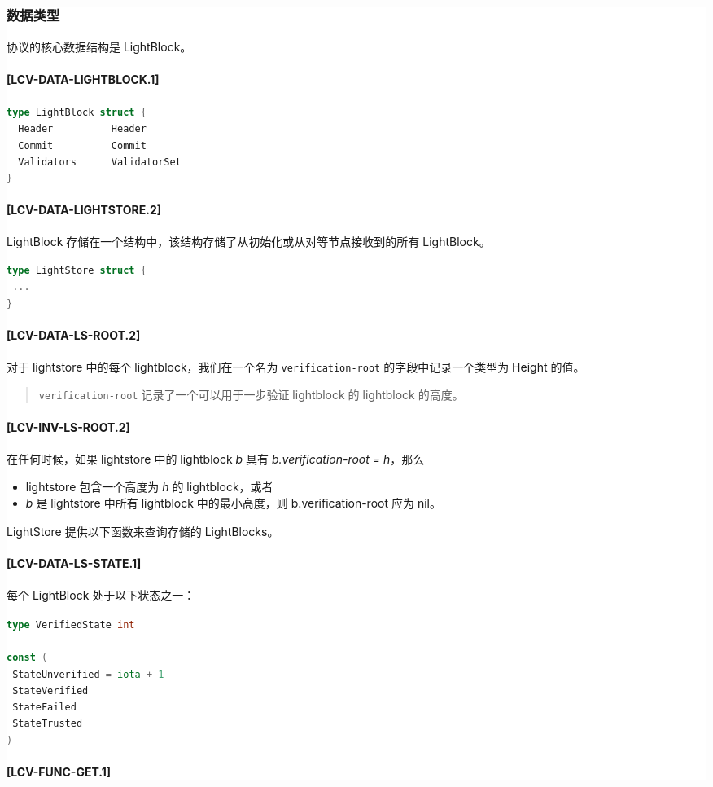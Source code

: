 ### 数据类型

协议的核心数据结构是 LightBlock。

#### **[LCV-DATA-LIGHTBLOCK.1]**

```go
type LightBlock struct {
  Header          Header
  Commit          Commit
  Validators      ValidatorSet
}
```

#### **[LCV-DATA-LIGHTSTORE.2]**

LightBlock 存储在一个结构中，该结构存储了从初始化或从对等节点接收到的所有 LightBlock。

```go
type LightStore struct {
 ...
}

```

#### **[LCV-DATA-LS-ROOT.2]**

对于 lightstore 中的每个 lightblock，我们在一个名为 `verification-root` 的字段中记录一个类型为 Height 的值。

> `verification-root` 记录了一个可以用于一步验证 lightblock 的 lightblock 的高度。

#### **[LCV-INV-LS-ROOT.2]**

在任何时候，如果 lightstore 中的 lightblock *b* 具有 *b.verification-root = h*，那么

- lightstore 包含一个高度为 *h* 的 lightblock，或者
- *b* 是 lightstore 中所有 lightblock 中的最小高度，则 b.verification-root 应为 nil。

LightStore 提供以下函数来查询存储的 LightBlocks。

#### **[LCV-DATA-LS-STATE.1]**

每个 LightBlock 处于以下状态之一：

```go
type VerifiedState int

const (
 StateUnverified = iota + 1
 StateVerified
 StateFailed
 StateTrusted
)
```

#### **[LCV-FUNC-GET.1]**


[block]: https://example.com/block
[RPC]: https://docs.tendermint.com/v0.34/rpc/
[block]: https://github.com/tendermint/spec/blob/d46cd7f573a2c6a2399fcab2cde981330aa63f37/spec/core/data_structures.md
[TMBC-HEADER-link]: #tmbc-header1
[TMBC-SEQ-link]: #tmbc-seq1
[TMBC-CorrFull-link]: #tmbc-corr-full1
[TMBC-Auth-Byz-link]: #tmbc-auth-byz1
[TMBC-TIME_PARAMS-link]: #tmbc-time-params1
[TMBC-FM-2THIRDS-link]: #tmbc-fm-2thirds1
[TMBC-VAL-CONTAINS-CORR-link]: #tmbc-val-contains-corr1
[TMBC-VAL-COMMIT-link]: #tmbc-val-commit1
[TMBC-SOUND-DISTR-POSS-COMMIT-link]: #tmbc-sound-distr-poss-commit1
[lightclient]: https://github.com/interchainio/tendermint-rs/blob/e2cb9aca0b95430fca2eac154edddc9588038982/docs/architecture/adr-002-lite-client.md
[attack-detector]: https://github.com/tendermint/spec/blob/master/rust-spec/lightclient/detection/detection_001_reviewed.md
[fullnode]: https://github.com/tendermint/tendermint/blob/v0.34.x/spec/blockchain/fullnode.md
[blockchain-validator-set]: https://github.com/tendermint/tendermint/blob/v0.34.x/spec/blockchain/blockchain.md#data-structures
[fullnode-data-structures]: https://github.com/tendermint/tendermint/blob/v0.34.x/spec/blockchain/fullnode.md#data-structures
[FN-ManifestFaulty-link]: https://github.com/tendermint/tendermint/blob/v0.34.x/spec/blockchain/fullnode.md#fn-manifestfaulty
[arXiv]: https://arxiv.org/abs/1807.04938
[RPC]: https://docs.tendermint.com/v0.34/rpc/
[block]: https://github.com/tendermint/spec/blob/d46cd7f573a2c6a2399fcab2cde981330aa63f37/spec/core/data_structures.md
[TMBC-HEADER-link]: #tmbc-header1
[TMBC-SEQ-link]: #tmbc-seq1
[TMBC-CorrFull-link]: #tmbc-corr-full1
[TMBC-Auth-Byz-link]: #tmbc-auth-byz1
[TMBC-TIME_PARAMS-link]: #tmbc-time-params1
[TMBC-FM-2THIRDS-link]: #tmbc-fm-2thirds1
[TMBC-VAL-CONTAINS-CORR-link]: #tmbc-val-contains-corr1
[TMBC-VAL-COMMIT-link]: #tmbc-val-commit1
[TMBC-SOUND-DISTR-POSS-COMMIT-link]: #tmbc-sound-distr-poss-commit1
[lightclient]: https://github.com/interchainio/tendermint-rs/blob/e2cb9aca0b95430fca2eac154edddc9588038982/docs/architecture/adr-002-lite-client.md
[attack-detector]: https://github.com/tendermint/spec/blob/master/rust-spec/lightclient/detection/detection_001_reviewed.md
[fullnode]: https://github.com/tendermint/tendermint/blob/v0.34.x/spec/blockchain/fullnode.md
[blockchain-validator-set]: https://github.com/tendermint/tendermint/blob/v0.34.x/spec/blockchain/blockchain.md#data-structures
[fullnode-data-structures]: https://github.com/tendermint/tendermint/blob/v0.34.x/spec/blockchain/fullnode.md#data-structures
[FN-ManifestFaulty-link]: https://github.com/tendermint/tendermint/blob/v0.34.x/spec/blockchain/fullnode.md#fn-manifestfaulty
[arXiv]: https://arxiv.org/abs/1807.04938